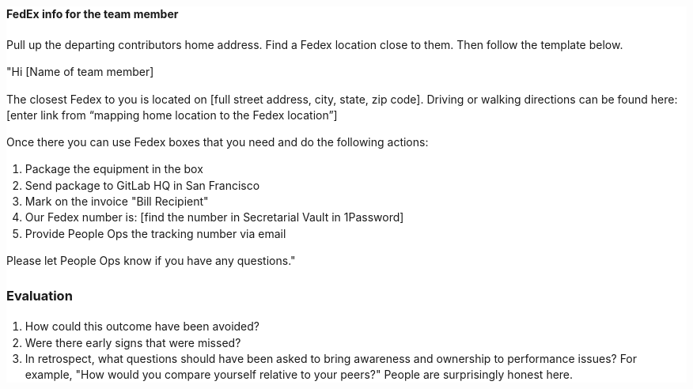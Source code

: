 #### FedEx info for the team member

Pull up the departing contributors home address. Find a Fedex location close to them. Then follow the template below.

"Hi [Name of team member]

The closest Fedex to you is located on [full street address, city, state, zip code]. Driving or walking directions can be found here: [enter link from “mapping home location to the Fedex location”]

Once there you can use Fedex boxes that you need and do the following actions:

1. Package the equipment in the box
2. Send package to GitLab HQ in San Francisco
3. Mark on the invoice "Bill Recipient"
4. Our Fedex number is: [find the number in Secretarial Vault in 1Password]
5. Provide People Ops the tracking number via email

Please let People Ops know if you have any questions."

### Evaluation

1. How could this outcome have been avoided?
2. Were there early signs that were missed?
3. In retrospect, what questions should have been asked to bring awareness and
  ownership to performance issues? For example, "How would you compare yourself relative to your peers?" People are surprisingly honest here.
